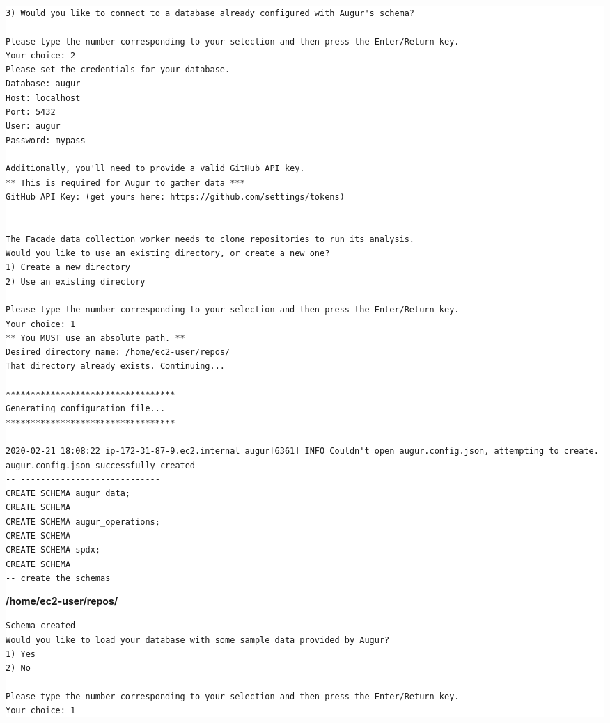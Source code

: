 ```
3) Would you like to connect to a database already configured with Augur's schema? 

Please type the number corresponding to your selection and then press the Enter/Return key.
Your choice: 2
Please set the credentials for your database.
Database: augur
Host: localhost
Port: 5432
User: augur
Password: mypass

Additionally, you'll need to provide a valid GitHub API key.
** This is required for Augur to gather data ***
GitHub API Key: (get yours here: https://github.com/settings/tokens)


The Facade data collection worker needs to clone repositories to run its analysis.
Would you like to use an existing directory, or create a new one?
1) Create a new directory
2) Use an existing directory

Please type the number corresponding to your selection and then press the Enter/Return key.
Your choice: 1
** You MUST use an absolute path. **
Desired directory name: /home/ec2-user/repos/
That directory already exists. Continuing...

**********************************
Generating configuration file...
**********************************

2020-02-21 18:08:22 ip-172-31-87-9.ec2.internal augur[6361] INFO Couldn't open augur.config.json, attempting to create.
augur.config.json successfully created
-- ----------------------------
CREATE SCHEMA augur_data;
CREATE SCHEMA
CREATE SCHEMA augur_operations;
CREATE SCHEMA
CREATE SCHEMA spdx;
CREATE SCHEMA
-- create the schemas

```

**/home/ec2-user/repos/**

```
Schema created
Would you like to load your database with some sample data provided by Augur?
1) Yes
2) No

Please type the number corresponding to your selection and then press the Enter/Return key.
Your choice: 1
```
